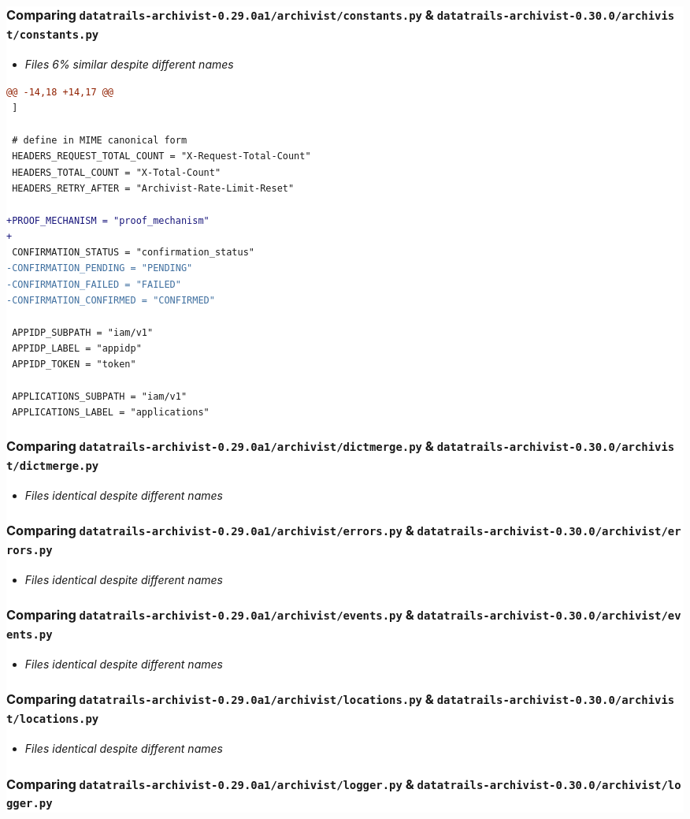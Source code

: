 ### Comparing `datatrails-archivist-0.29.0a1/archivist/constants.py` & `datatrails-archivist-0.30.0/archivist/constants.py`

 * *Files 6% similar despite different names*

```diff
@@ -14,18 +14,17 @@
 ]
 
 # define in MIME canonical form
 HEADERS_REQUEST_TOTAL_COUNT = "X-Request-Total-Count"
 HEADERS_TOTAL_COUNT = "X-Total-Count"
 HEADERS_RETRY_AFTER = "Archivist-Rate-Limit-Reset"
 
+PROOF_MECHANISM = "proof_mechanism"
+
 CONFIRMATION_STATUS = "confirmation_status"
-CONFIRMATION_PENDING = "PENDING"
-CONFIRMATION_FAILED = "FAILED"
-CONFIRMATION_CONFIRMED = "CONFIRMED"
 
 APPIDP_SUBPATH = "iam/v1"
 APPIDP_LABEL = "appidp"
 APPIDP_TOKEN = "token"
 
 APPLICATIONS_SUBPATH = "iam/v1"
 APPLICATIONS_LABEL = "applications"
```

### Comparing `datatrails-archivist-0.29.0a1/archivist/dictmerge.py` & `datatrails-archivist-0.30.0/archivist/dictmerge.py`

 * *Files identical despite different names*

### Comparing `datatrails-archivist-0.29.0a1/archivist/errors.py` & `datatrails-archivist-0.30.0/archivist/errors.py`

 * *Files identical despite different names*

### Comparing `datatrails-archivist-0.29.0a1/archivist/events.py` & `datatrails-archivist-0.30.0/archivist/events.py`

 * *Files identical despite different names*

### Comparing `datatrails-archivist-0.29.0a1/archivist/locations.py` & `datatrails-archivist-0.30.0/archivist/locations.py`

 * *Files identical despite different names*

### Comparing `datatrails-archivist-0.29.0a1/archivist/logger.py` & `datatrails-archivist-0.30.0/archivist/logger.py`
